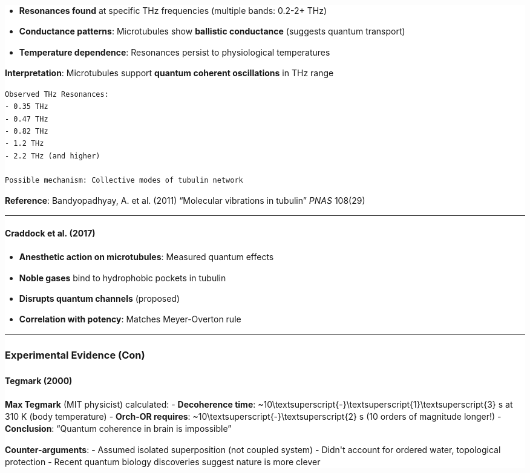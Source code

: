 - **Resonances found** at specific THz frequencies (multiple bands:
  0.2-2+ THz)

- **Conductance patterns**: Microtubules show **ballistic
  conductance** (suggests quantum transport)

- **Temperature dependence**: Resonances persist to physiological
  temperatures

**Interpretation**: Microtubules support **quantum coherent
oscillations** in THz range

    Observed THz Resonances:
    - 0.35 THz
    - 0.47 THz
    - 0.82 THz
    - 1.2 THz
    - 2.2 THz (and higher)

    Possible mechanism: Collective modes of tubulin network

**Reference**: Bandyopadhyay, A. et al. (2011) “Molecular
vibrations in tubulin” *PNAS* 108(29)

<div class="center">

------------------------------------------------------------------------

</div>

#### Craddock et al. (2017)

- **Anesthetic action on microtubules**: Measured quantum effects

- **Noble gases** bind to hydrophobic pockets in tubulin

- **Disrupts quantum channels** (proposed)

- **Correlation with potency**: Matches Meyer-Overton rule

<div class="center">

------------------------------------------------------------------------

</div>

### Experimental Evidence (Con)

#### Tegmark (2000)

**Max Tegmark** (MIT physicist) calculated: - **Decoherence
time**:
~10\textsuperscript{-}\textsuperscript{1}\textsuperscript{3}
s at 310 K (body temperature) - **Orch-OR requires**:
~10\textsuperscript{-}\textsuperscript{2}
s (10 orders of magnitude longer!) - **Conclusion**: “Quantum
coherence in brain is impossible”

**Counter-arguments**: - Assumed isolated superposition (not
coupled system) - Didn't account for ordered water,
topological protection - Recent quantum biology discoveries suggest
nature is more clever

